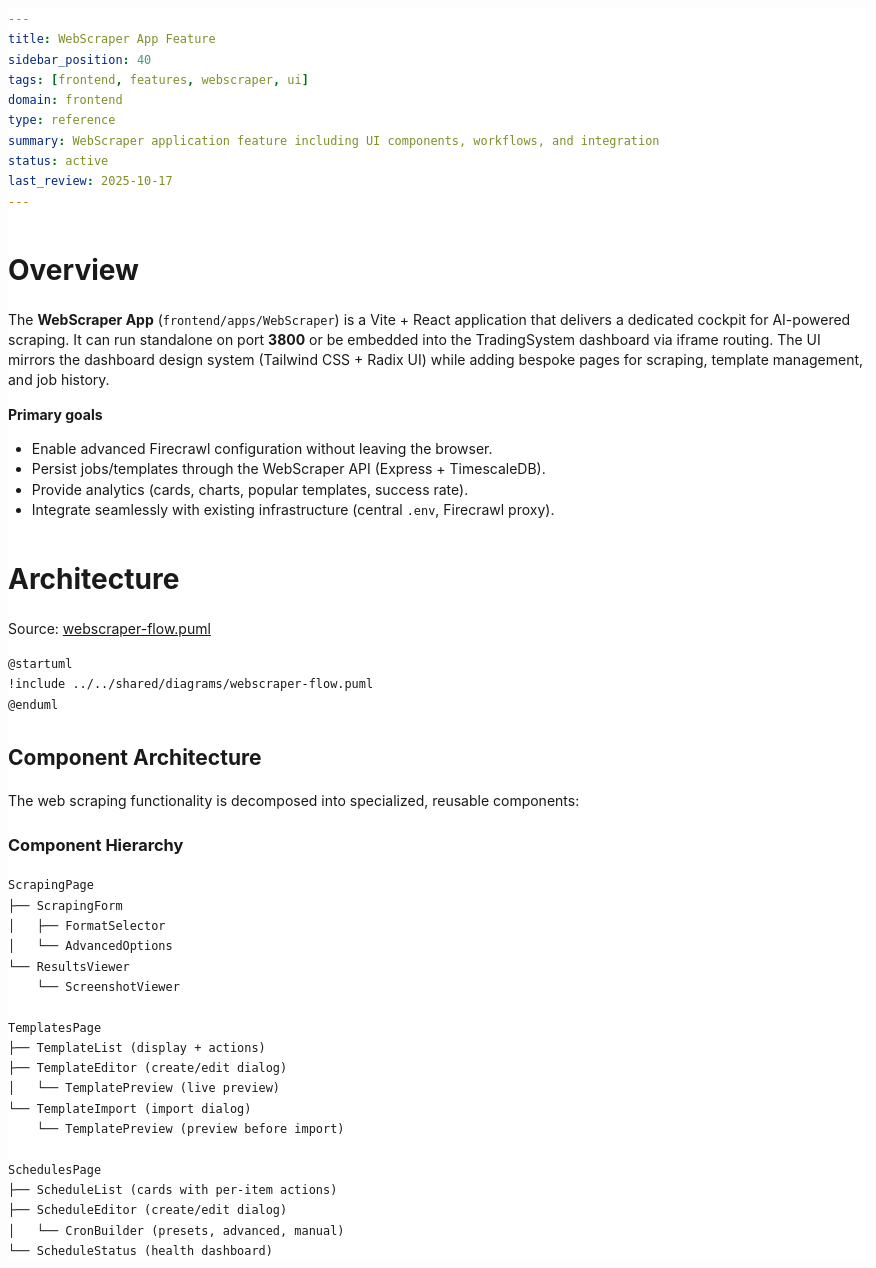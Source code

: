 ```yaml
---
title: WebScraper App Feature
sidebar_position: 40
tags: [frontend, features, webscraper, ui]
domain: frontend
type: reference
summary: WebScraper application feature including UI components, workflows, and integration
status: active
last_review: 2025-10-17
---
```


# Overview

The **WebScraper App** (`frontend/apps/WebScraper`) is a Vite + React application that delivers a dedicated cockpit for AI-powered scraping. It can run standalone on port **3800** or be embedded into the TradingSystem dashboard via iframe routing. The UI mirrors the dashboard design system (Tailwind CSS + Radix UI) while adding bespoke pages for scraping, template management, and job history.

**Primary goals**
- Enable advanced Firecrawl configuration without leaving the browser.
- Persist jobs/templates through the WebScraper API (Express + TimescaleDB).
- Provide analytics (cards, charts, popular templates, success rate).
- Integrate seamlessly with existing infrastructure (central `.env`, Firecrawl proxy).

# Architecture

Source: [webscraper-flow.puml](../../shared/diagrams/webscraper-flow.puml)

```plantuml
@startuml
!include ../../shared/diagrams/webscraper-flow.puml
@enduml
```

## Component Architecture

The web scraping functionality is decomposed into specialized, reusable components:

### Component Hierarchy

```
ScrapingPage
├── ScrapingForm
│   ├── FormatSelector
│   └── AdvancedOptions
└── ResultsViewer
    └── ScreenshotViewer

TemplatesPage
├── TemplateList (display + actions)
├── TemplateEditor (create/edit dialog)
│   └── TemplatePreview (live preview)
└── TemplateImport (import dialog)
    └── TemplatePreview (preview before import)

SchedulesPage
├── ScheduleList (cards with per-item actions)
├── ScheduleEditor (create/edit dialog)
│   └── CronBuilder (presets, advanced, manual)
└── ScheduleStatus (health dashboard)
```
